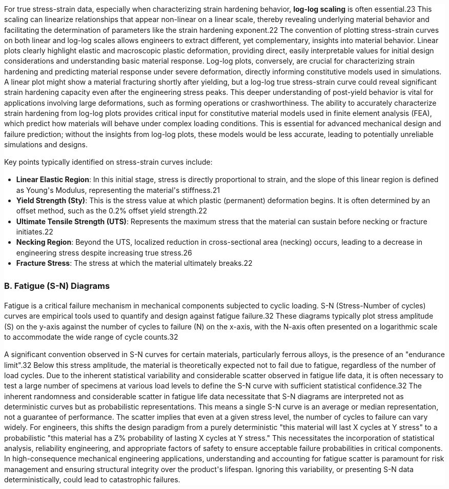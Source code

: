 For true stress-strain data, especially when characterizing strain hardening behavior, **log-log scaling** is often essential.23 This scaling can linearize relationships that appear non-linear on a linear scale, thereby revealing underlying material behavior and facilitating the determination of parameters like the strain hardening exponent.22 The convention of plotting stress-strain curves on both linear and log-log scales allows engineers to extract different, yet complementary, insights into material behavior. Linear plots clearly highlight elastic and macroscopic plastic deformation, providing direct, easily interpretable values for initial design considerations and understanding basic material response. Log-log plots, conversely, are crucial for characterizing strain hardening and predicting material response under severe deformation, directly informing constitutive models used in simulations. A linear plot might show a material fracturing shortly after yielding, but a log-log true stress-strain curve could reveal significant strain hardening capacity even after the engineering stress peaks. This deeper understanding of post-yield behavior is vital for applications involving large deformations, such as forming operations or crashworthiness. The ability to accurately characterize strain hardening from log-log plots provides critical input for constitutive material models used in finite element analysis (FEA), which predict how materials will behave under complex loading conditions. This is essential for advanced mechanical design and failure prediction; without the insights from log-log plots, these models would be less accurate, leading to potentially unreliable simulations and designs.

Key points typically identified on stress-strain curves include:

* **Linear Elastic Region**: In this initial stage, stress is directly proportional to strain, and the slope of this linear region is defined as Young's Modulus, representing the material's stiffness.21  
* **Yield Strength (Sty)**: This is the stress value at which plastic (permanent) deformation begins. It is often determined by an offset method, such as the 0.2% offset yield strength.22  
* **Ultimate Tensile Strength (UTS)**: Represents the maximum stress that the material can sustain before necking or fracture initiates.22  
* **Necking Region**: Beyond the UTS, localized reduction in cross-sectional area (necking) occurs, leading to a decrease in engineering stress despite increasing true stress.26  
* **Fracture Stress**: The stress at which the material ultimately breaks.22

### **B. Fatigue (S-N) Diagrams**

Fatigue is a critical failure mechanism in mechanical components subjected to cyclic loading. S-N (Stress-Number of cycles) curves are empirical tools used to quantify and design against fatigue failure.32 These diagrams typically plot stress amplitude (S) on the y-axis against the number of cycles to failure (N) on the x-axis, with the N-axis often presented on a logarithmic scale to accommodate the wide range of cycle counts.32

A significant convention observed in S-N curves for certain materials, particularly ferrous alloys, is the presence of an "endurance limit".32 Below this stress amplitude, the material is theoretically expected not to fail due to fatigue, regardless of the number of load cycles. Due to the inherent statistical variability and considerable scatter observed in fatigue life data, it is often necessary to test a large number of specimens at various load levels to define the S-N curve with sufficient statistical confidence.32 The inherent randomness and considerable scatter in fatigue life data necessitate that S-N diagrams are interpreted not as deterministic curves but as probabilistic representations. This means a single S-N curve is an average or median representation, not a guarantee of performance. The scatter implies that even at a given stress level, the number of cycles to failure can vary widely. For engineers, this shifts the design paradigm from a purely deterministic "this material will last X cycles at Y stress" to a probabilistic "this material has a Z% probability of lasting X cycles at Y stress." This necessitates the incorporation of statistical analysis, reliability engineering, and appropriate factors of safety to ensure acceptable failure probabilities in critical components. In high-consequence mechanical engineering applications, understanding and accounting for fatigue scatter is paramount for risk management and ensuring structural integrity over the product's lifespan. Ignoring this variability, or presenting S-N data deterministically, could lead to catastrophic failures.
